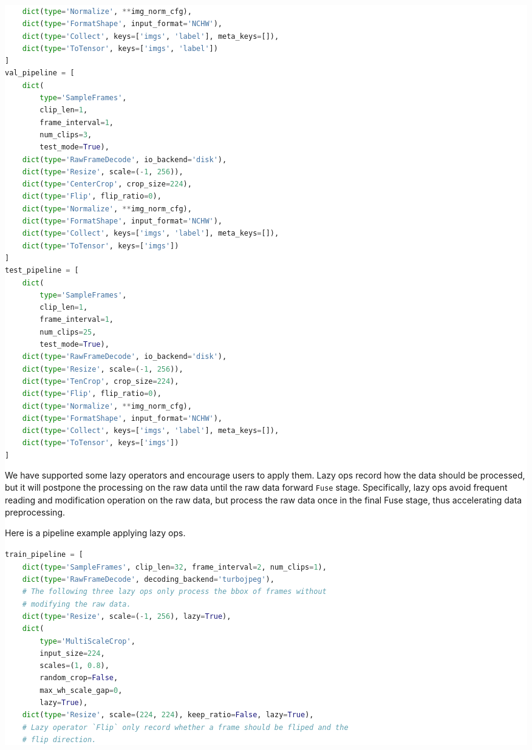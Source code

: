 ```python
    dict(type='Normalize', **img_norm_cfg),
    dict(type='FormatShape', input_format='NCHW'),
    dict(type='Collect', keys=['imgs', 'label'], meta_keys=[]),
    dict(type='ToTensor', keys=['imgs', 'label'])
]
val_pipeline = [
    dict(
        type='SampleFrames',
        clip_len=1,
        frame_interval=1,
        num_clips=3,
        test_mode=True),
    dict(type='RawFrameDecode', io_backend='disk'),
    dict(type='Resize', scale=(-1, 256)),
    dict(type='CenterCrop', crop_size=224),
    dict(type='Flip', flip_ratio=0),
    dict(type='Normalize', **img_norm_cfg),
    dict(type='FormatShape', input_format='NCHW'),
    dict(type='Collect', keys=['imgs', 'label'], meta_keys=[]),
    dict(type='ToTensor', keys=['imgs'])
]
test_pipeline = [
    dict(
        type='SampleFrames',
        clip_len=1,
        frame_interval=1,
        num_clips=25,
        test_mode=True),
    dict(type='RawFrameDecode', io_backend='disk'),
    dict(type='Resize', scale=(-1, 256)),
    dict(type='TenCrop', crop_size=224),
    dict(type='Flip', flip_ratio=0),
    dict(type='Normalize', **img_norm_cfg),
    dict(type='FormatShape', input_format='NCHW'),
    dict(type='Collect', keys=['imgs', 'label'], meta_keys=[]),
    dict(type='ToTensor', keys=['imgs'])
]
```

We have supported some lazy operators and encourage users to apply them.
Lazy ops record how the data should be processed, but it will postpone the processing on the raw data until the raw data forward `Fuse` stage.
Specifically, lazy ops avoid frequent reading and modification operation on the raw data, but process the raw data once in the final Fuse stage, thus accelerating data preprocessing.

Here is a pipeline example applying lazy ops.

```python
train_pipeline = [
    dict(type='SampleFrames', clip_len=32, frame_interval=2, num_clips=1),
    dict(type='RawFrameDecode', decoding_backend='turbojpeg'),
    # The following three lazy ops only process the bbox of frames without
    # modifying the raw data.
    dict(type='Resize', scale=(-1, 256), lazy=True),
    dict(
        type='MultiScaleCrop',
        input_size=224,
        scales=(1, 0.8),
        random_crop=False,
        max_wh_scale_gap=0,
        lazy=True),
    dict(type='Resize', scale=(224, 224), keep_ratio=False, lazy=True),
    # Lazy operator `Flip` only record whether a frame should be fliped and the
    # flip direction.
```
